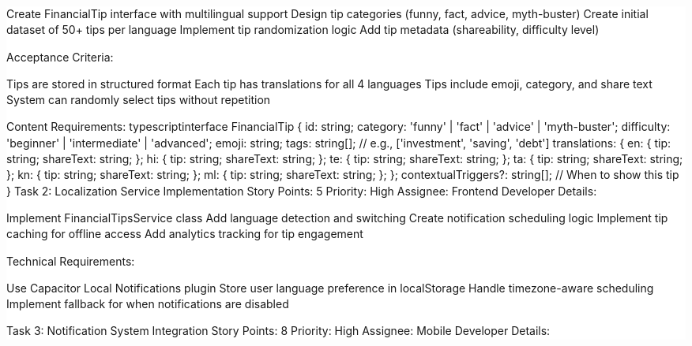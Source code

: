 Create FinancialTip interface with multilingual support
Design tip categories (funny, fact, advice, myth-buster)
Create initial dataset of 50+ tips per language
Implement tip randomization logic
Add tip metadata (shareability, difficulty level)

Acceptance Criteria:

Tips are stored in structured format
Each tip has translations for all 4 languages
Tips include emoji, category, and share text
System can randomly select tips without repetition

Content Requirements:
typescriptinterface FinancialTip {
  id: string;
  category: 'funny' | 'fact' | 'advice' | 'myth-buster';
  difficulty: 'beginner' | 'intermediate' | 'advanced';
  emoji: string;
  tags: string[]; // e.g., ['investment', 'saving', 'debt']
  translations: {
    en: { tip: string; shareText: string; };
    hi: { tip: string; shareText: string; };
    te: { tip: string; shareText: string; };
    ta: { tip: string; shareText: string; };
    kn: { tip: string; shareText: string; };
    ml: { tip: string; shareText: string; };
  };
  contextualTriggers?: string[]; // When to show this tip
}
Task 2: Localization Service Implementation
Story Points: 5
Priority: High
Assignee: Frontend Developer
Details:

Implement FinancialTipsService class
Add language detection and switching
Create notification scheduling logic
Implement tip caching for offline access
Add analytics tracking for tip engagement

Technical Requirements:

Use Capacitor Local Notifications plugin
Store user language preference in localStorage
Handle timezone-aware scheduling
Implement fallback for when notifications are disabled

Task 3: Notification System Integration
Story Points: 8
Priority: High
Assignee: Mobile Developer
Details:
